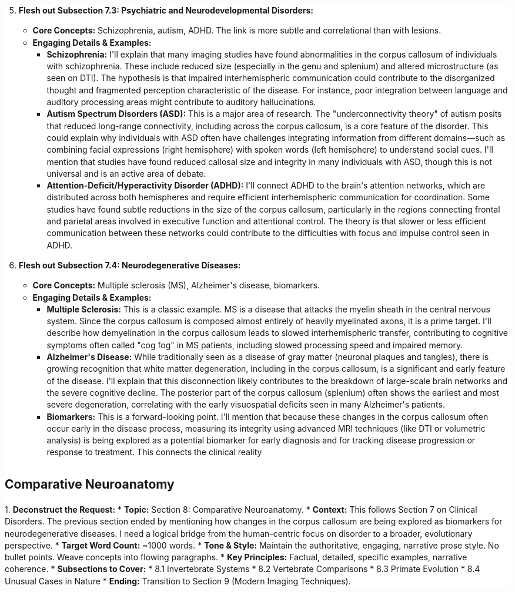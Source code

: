 5.  **Flesh out Subsection 7.3: Psychiatric and Neurodevelopmental Disorders:**
    *   **Core Concepts:** Schizophrenia, autism, ADHD. The link is more subtle and correlational than with lesions.
    *   **Engaging Details & Examples:**
        *   **Schizophrenia:** I'll explain that many imaging studies have found abnormalities in the corpus callosum of individuals with schizophrenia. These include reduced size (especially in the genu and splenium) and altered microstructure (as seen on DTI). The hypothesis is that impaired interhemispheric communication could contribute to the disorganized thought and fragmented perception characteristic of the disease. For instance, poor integration between language and auditory processing areas might contribute to auditory hallucinations.
        *   **Autism Spectrum Disorders (ASD):** This is a major area of research. The "underconnectivity theory" of autism posits that reduced long-range connectivity, including across the corpus callosum, is a core feature of the disorder. This could explain why individuals with ASD often have challenges integrating information from different domains—such as combining facial expressions (right hemisphere) with spoken words (left hemisphere) to understand social cues. I'll mention that studies have found reduced callosal size and integrity in many individuals with ASD, though this is not universal and is an active area of debate.
        *   **Attention-Deficit/Hyperactivity Disorder (ADHD):** I'll connect ADHD to the brain's attention networks, which are distributed across both hemispheres and require efficient interhemispheric communication for coordination. Some studies have found subtle reductions in the size of the corpus callosum, particularly in the regions connecting frontal and parietal areas involved in executive function and attentional control. The theory is that slower or less efficient communication between these networks could contribute to the difficulties with focus and impulse control seen in ADHD.

6.  **Flesh out Subsection 7.4: Neurodegenerative Diseases:**
    *   **Core Concepts:** Multiple sclerosis (MS), Alzheimer's disease, biomarkers.
    *   **Engaging Details & Examples:**
        *   **Multiple Sclerosis:** This is a classic example. MS is a disease that attacks the myelin sheath in the central nervous system. Since the corpus callosum is composed almost entirely of heavily myelinated axons, it is a prime target. I'll describe how demyelination in the corpus callosum leads to slowed interhemispheric transfer, contributing to cognitive symptoms often called "cog fog" in MS patients, including slowed processing speed and impaired memory.
        *   **Alzheimer's Disease:** While traditionally seen as a disease of gray matter (neuronal plaques and tangles), there is growing recognition that white matter degeneration, including in the corpus callosum, is a significant and early feature of the disease. I'll explain that this disconnection likely contributes to the breakdown of large-scale brain networks and the severe cognitive decline. The posterior part of the corpus callosum (splenium) often shows the earliest and most severe degeneration, correlating with the early visuospatial deficits seen in many Alzheimer's patients.
        *   **Biomarkers:** This is a forward-looking point. I'll mention that because these changes in the corpus callosum often occur early in the disease process, measuring its integrity using advanced MRI techniques (like DTI or volumetric analysis) is being explored as a potential biomarker for early diagnosis and for tracking disease progression or response to treatment. This connects the clinical reality

## Comparative Neuroanatomy

<think>1.  **Deconstruct the Request:**
    *   **Topic:** Section 8: Comparative Neuroanatomy.
    *   **Context:** This follows Section 7 on Clinical Disorders. The previous section ended by mentioning how changes in the corpus callosum are being explored as biomarkers for neurodegenerative diseases. I need a logical bridge from the human-centric focus on disorder to a broader, evolutionary perspective.
    *   **Target Word Count:** ~1000 words.
    *   **Tone & Style:** Maintain the authoritative, engaging, narrative prose style. No bullet points. Weave concepts into flowing paragraphs.
    *   **Key Principles:** Factual, detailed, specific examples, narrative coherence.
    *   **Subsections to Cover:**
        *   8.1 Invertebrate Systems
        *   8.2 Vertebrate Comparisons
        *   8.3 Primate Evolution
        *   8.4 Unusual Cases in Nature
    *   **Ending:** Transition to Section 9 (Modern Imaging Techniques).
